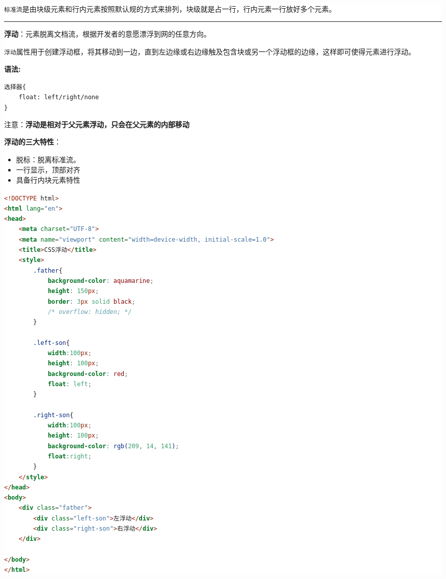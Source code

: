 `标准流`是由块级元素和行内元素按照默认规的方式来排列，块级就是占一行，行内元素一行放好多个元素。

------

**浮动**：元素脱离文档流，根据开发者的意愿漂浮到网的任意方向。

`浮动`属性用于创建浮动框，将其移动到一边，直到左边缘或右边缘触及包含块或另一个浮动框的边缘，这样即可使得元素进行浮动。

**语法:**

```
选择器{
	float: left/right/none
}
```

注意：**浮动是相对于父元素浮动，只会在父元素的内部移动**

**浮动的三大特性**：

- 脱标：脱离标准流。
- 一行显示，顶部对齐
- 具备行内块元素特性

```html
<!DOCTYPE html>
<html lang="en">
<head>
    <meta charset="UTF-8">
    <meta name="viewport" content="width=device-width, initial-scale=1.0">
    <title>CSS浮动</title>
    <style>
        .father{
            background-color: aquamarine;
            height: 150px;
            border: 3px solid black;
            /* overflow: hidden; */
        }
        
        .left-son{
            width:100px;
            height: 100px;
            background-color: red;
            float: left;
        }

        .right-son{
            width:100px;
            height: 100px;
            background-color: rgb(209, 14, 141);
            float:right;
        }
    </style>
</head>
<body>
    <div class="father">
        <div class="left-son">左浮动</div>
        <div class="right-son">右浮动</div>
    </div>
    
</body>
</html>
```
